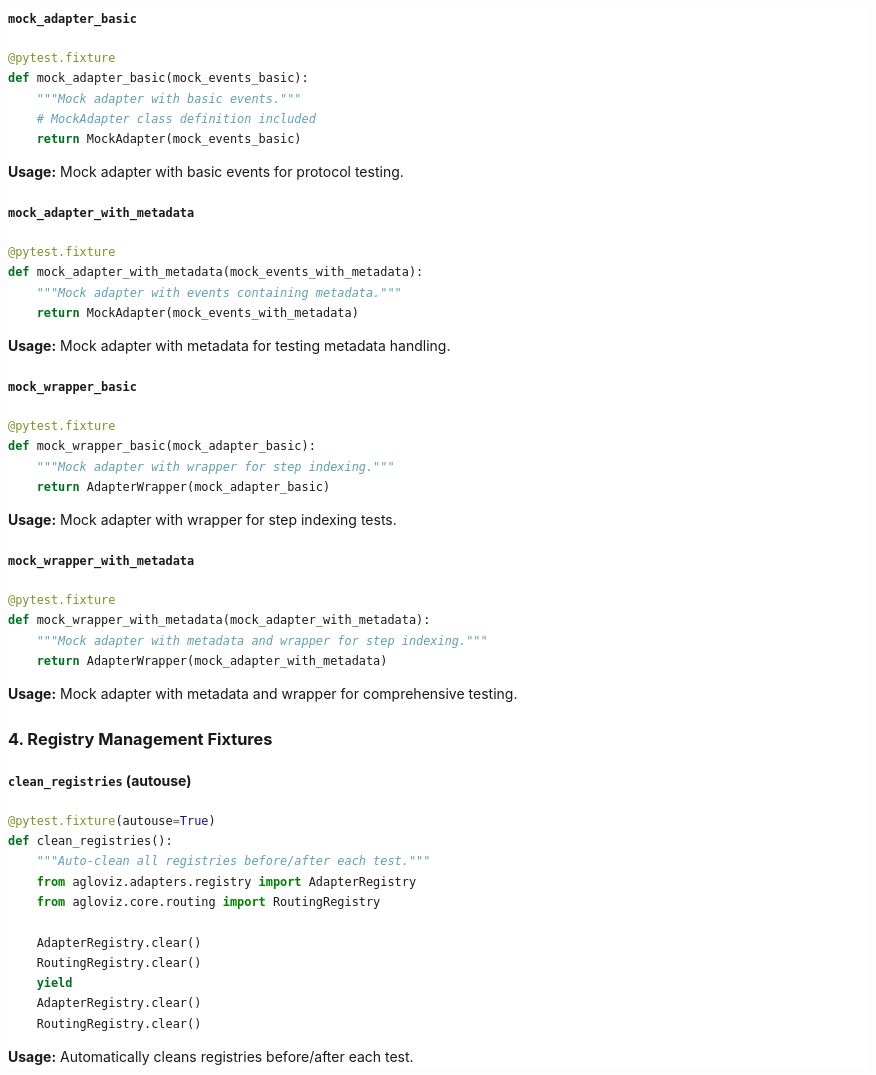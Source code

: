 #### `mock_adapter_basic`
```python
@pytest.fixture
def mock_adapter_basic(mock_events_basic):
    """Mock adapter with basic events."""
    # MockAdapter class definition included
    return MockAdapter(mock_events_basic)
```
**Usage:** Mock adapter with basic events for protocol testing.

#### `mock_adapter_with_metadata`
```python
@pytest.fixture
def mock_adapter_with_metadata(mock_events_with_metadata):
    """Mock adapter with events containing metadata."""
    return MockAdapter(mock_events_with_metadata)
```
**Usage:** Mock adapter with metadata for testing metadata handling.

#### `mock_wrapper_basic`
```python
@pytest.fixture
def mock_wrapper_basic(mock_adapter_basic):
    """Mock adapter with wrapper for step indexing."""
    return AdapterWrapper(mock_adapter_basic)
```
**Usage:** Mock adapter with wrapper for step indexing tests.

#### `mock_wrapper_with_metadata`
```python
@pytest.fixture
def mock_wrapper_with_metadata(mock_adapter_with_metadata):
    """Mock adapter with metadata and wrapper for step indexing."""
    return AdapterWrapper(mock_adapter_with_metadata)
```
**Usage:** Mock adapter with metadata and wrapper for comprehensive testing.

### 4. Registry Management Fixtures

#### `clean_registries` (autouse)
```python
@pytest.fixture(autouse=True)
def clean_registries():
    """Auto-clean all registries before/after each test."""
    from agloviz.adapters.registry import AdapterRegistry
    from agloviz.core.routing import RoutingRegistry
    
    AdapterRegistry.clear()
    RoutingRegistry.clear()
    yield
    AdapterRegistry.clear()
    RoutingRegistry.clear()
```
**Usage:** Automatically cleans registries before/after each test.
